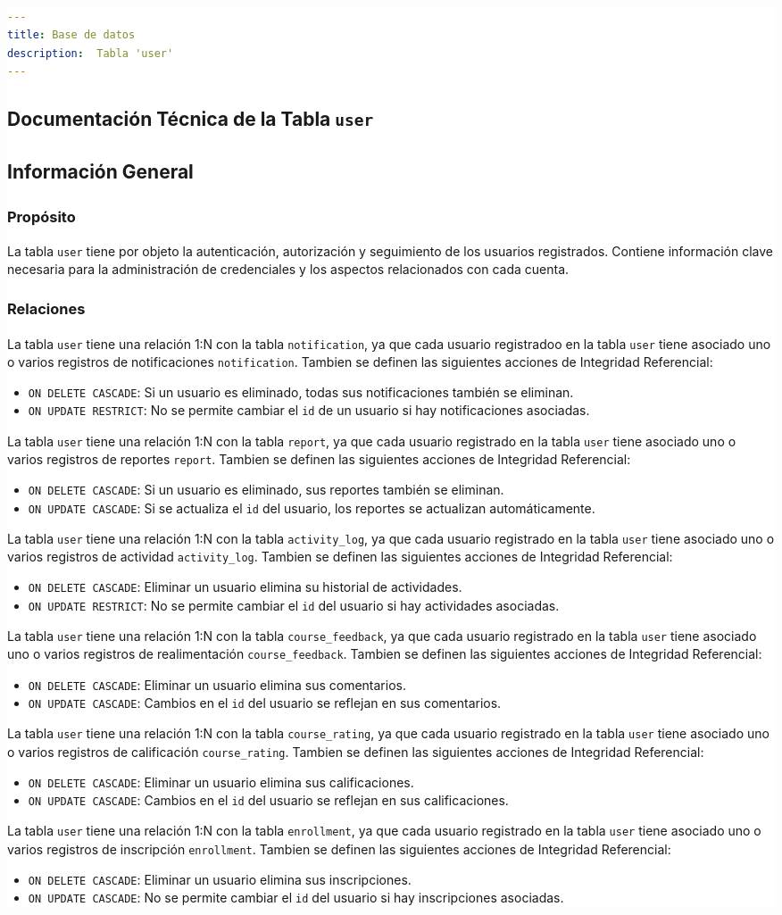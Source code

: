 ```yaml
---
title: Base de datos
description:  Tabla 'user'
---
```



## Documentación Técnica de la Tabla `user`

## Información General

### Propósito
La tabla `user` tiene por objeto la autenticación, autorización y seguimiento de los usuarios registrados. Contiene información clave necesaria para la administración de credenciales y los aspectos relacionados con cada cuenta.

### Relaciones
La tabla `user` tiene una relación 1:N con la tabla `notification`, ya que cada usuario registradoo en la tabla `user` tiene asociado uno o varios registros de notificaciones `notification`.
Tambien se definen las siguientes acciones de Integridad Referencial:
- `ON DELETE CASCADE`: Si un usuario es eliminado, todas sus notificaciones también se eliminan.
- `ON UPDATE RESTRICT`: No se permite cambiar el `id` de un usuario si hay notificaciones asociadas.

La tabla `user` tiene una relación 1:N con la tabla `report`, ya que cada usuario registrado en la tabla `user` tiene asociado uno o varios registros de reportes `report`.
Tambien se definen las siguientes acciones de Integridad Referencial:
- `ON DELETE CASCADE`: Si un usuario es eliminado, sus reportes también se eliminan.
- `ON UPDATE CASCADE`: Si se actualiza el `id` del usuario, los reportes se actualizan automáticamente.

La tabla `user` tiene una relación 1:N con la tabla `activity_log`, ya que cada usuario registrado en la tabla `user` tiene asociado uno o varios registros de actividad `activity_log`.
Tambien se definen las siguientes acciones de Integridad Referencial:
- `ON DELETE CASCADE`: Eliminar un usuario elimina su historial de actividades.
- `ON UPDATE RESTRICT`: No se permite cambiar el `id` del usuario si hay actividades asociadas.

La tabla `user` tiene una relación 1:N con la tabla `course_feedback`, ya que cada usuario registrado en la tabla `user` tiene asociado uno o varios registros de realimentación `course_feedback`.
Tambien se definen las siguientes acciones de Integridad Referencial:
- `ON DELETE CASCADE`: Eliminar un usuario elimina sus comentarios.
- `ON UPDATE CASCADE`: Cambios en el `id` del usuario se reflejan en sus comentarios.

La tabla `user` tiene una relación 1:N con la tabla `course_rating`, ya que cada usuario registrado en la tabla `user` tiene asociado uno o varios registros de calificación `course_rating`.
Tambien se definen las siguientes acciones de Integridad Referencial:
- `ON DELETE CASCADE`: Eliminar un usuario elimina sus calificaciones.
- `ON UPDATE CASCADE`: Cambios en el `id` del usuario se reflejan en sus calificaciones.

La tabla `user` tiene una relación 1:N con la tabla `enrollment`, ya que cada usuario registrado en la tabla `user` tiene asociado uno o varios registros de inscripción `enrollment`.
Tambien se definen las siguientes acciones de Integridad Referencial:
- `ON DELETE CASCADE`: Eliminar un usuario elimina sus inscripciones.
- `ON UPDATE CASCADE`: No se permite cambiar el `id` del usuario si hay inscripciones asociadas.

